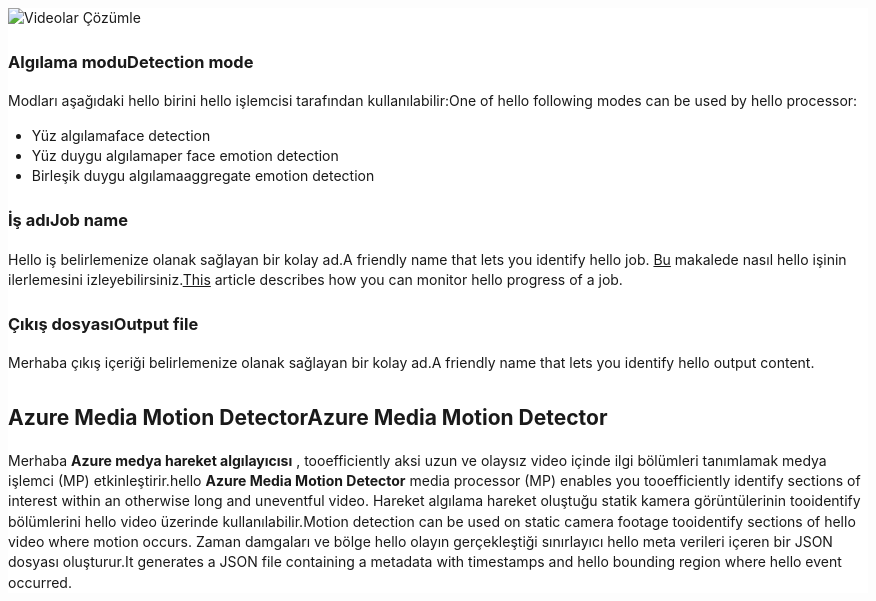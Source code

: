 ![Videolar Çözümle](./media/media-services-portal-analyze/media-services-portal-analyze005.png)

### <a name="detection-mode"></a><span data-ttu-id="8c098-173">Algılama modu</span><span class="sxs-lookup"><span data-stu-id="8c098-173">Detection mode</span></span>
<span data-ttu-id="8c098-174">Modları aşağıdaki hello birini hello işlemcisi tarafından kullanılabilir:</span><span class="sxs-lookup"><span data-stu-id="8c098-174">One of hello following modes can be used by hello processor:</span></span>

* <span data-ttu-id="8c098-175">Yüz algılama</span><span class="sxs-lookup"><span data-stu-id="8c098-175">face detection</span></span>
* <span data-ttu-id="8c098-176">Yüz duygu algılama</span><span class="sxs-lookup"><span data-stu-id="8c098-176">per face emotion detection</span></span>
* <span data-ttu-id="8c098-177">Birleşik duygu algılama</span><span class="sxs-lookup"><span data-stu-id="8c098-177">aggregate emotion detection</span></span>

### <a name="job-name"></a><span data-ttu-id="8c098-178">İş adı</span><span class="sxs-lookup"><span data-stu-id="8c098-178">Job name</span></span>
<span data-ttu-id="8c098-179">Hello iş belirlemenize olanak sağlayan bir kolay ad.</span><span class="sxs-lookup"><span data-stu-id="8c098-179">A friendly name that lets you identify hello job.</span></span> <span data-ttu-id="8c098-180">[Bu](media-services-portal-check-job-progress.md) makalede nasıl hello işinin ilerlemesini izleyebilirsiniz.</span><span class="sxs-lookup"><span data-stu-id="8c098-180">[This](media-services-portal-check-job-progress.md) article describes how you can monitor hello progress of a job.</span></span> 

### <a name="output-file"></a><span data-ttu-id="8c098-181">Çıkış dosyası</span><span class="sxs-lookup"><span data-stu-id="8c098-181">Output file</span></span>
<span data-ttu-id="8c098-182">Merhaba çıkış içeriği belirlemenize olanak sağlayan bir kolay ad.</span><span class="sxs-lookup"><span data-stu-id="8c098-182">A friendly name that lets you identify hello output content.</span></span> 

## <a name="azure-media-motion-detector"></a><span data-ttu-id="8c098-183">Azure Media Motion Detector</span><span class="sxs-lookup"><span data-stu-id="8c098-183">Azure Media Motion Detector</span></span>
<span data-ttu-id="8c098-184">Merhaba **Azure medya hareket algılayıcısı** , tooefficiently aksi uzun ve olaysız video içinde ilgi bölümleri tanımlamak medya işlemci (MP) etkinleştirir.</span><span class="sxs-lookup"><span data-stu-id="8c098-184">hello **Azure Media Motion Detector** media processor (MP) enables you tooefficiently identify sections of interest within an otherwise long and uneventful video.</span></span> <span data-ttu-id="8c098-185">Hareket algılama hareket oluştuğu statik kamera görüntülerinin tooidentify bölümlerini hello video üzerinde kullanılabilir.</span><span class="sxs-lookup"><span data-stu-id="8c098-185">Motion detection can be used on static camera footage tooidentify sections of hello video where motion occurs.</span></span> <span data-ttu-id="8c098-186">Zaman damgaları ve bölge hello olayın gerçekleştiği sınırlayıcı hello meta verileri içeren bir JSON dosyası oluşturur.</span><span class="sxs-lookup"><span data-stu-id="8c098-186">It generates a JSON file containing a metadata with timestamps and hello bounding region where hello event occurred.</span></span>
